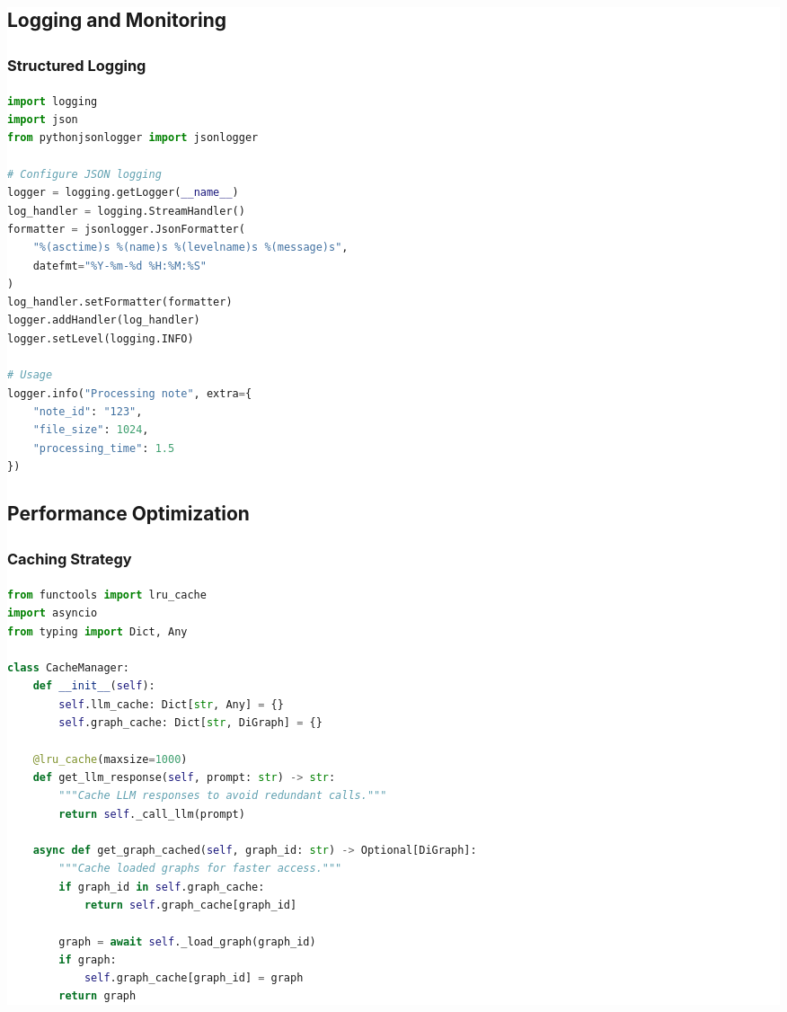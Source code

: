 ## Logging and Monitoring

### Structured Logging

```python
import logging
import json
from pythonjsonlogger import jsonlogger

# Configure JSON logging
logger = logging.getLogger(__name__)
log_handler = logging.StreamHandler()
formatter = jsonlogger.JsonFormatter(
    "%(asctime)s %(name)s %(levelname)s %(message)s",
    datefmt="%Y-%m-%d %H:%M:%S"
)
log_handler.setFormatter(formatter)
logger.addHandler(log_handler)
logger.setLevel(logging.INFO)

# Usage
logger.info("Processing note", extra={
    "note_id": "123",
    "file_size": 1024,
    "processing_time": 1.5
})
```

## Performance Optimization

### Caching Strategy

```python
from functools import lru_cache
import asyncio
from typing import Dict, Any

class CacheManager:
    def __init__(self):
        self.llm_cache: Dict[str, Any] = {}
        self.graph_cache: Dict[str, DiGraph] = {}

    @lru_cache(maxsize=1000)
    def get_llm_response(self, prompt: str) -> str:
        """Cache LLM responses to avoid redundant calls."""
        return self._call_llm(prompt)

    async def get_graph_cached(self, graph_id: str) -> Optional[DiGraph]:
        """Cache loaded graphs for faster access."""
        if graph_id in self.graph_cache:
            return self.graph_cache[graph_id]

        graph = await self._load_graph(graph_id)
        if graph:
            self.graph_cache[graph_id] = graph
        return graph
```
